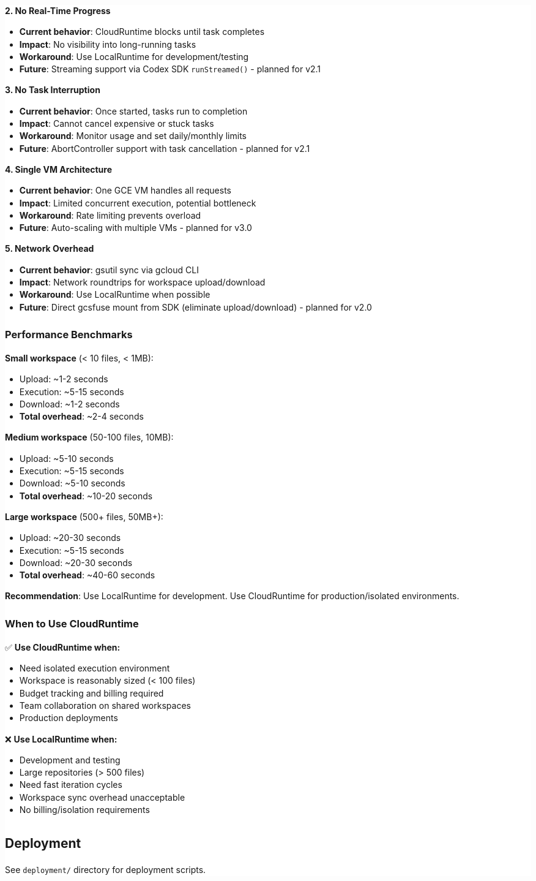 **2. No Real-Time Progress**
- **Current behavior**: CloudRuntime blocks until task completes
- **Impact**: No visibility into long-running tasks
- **Workaround**: Use LocalRuntime for development/testing
- **Future**: Streaming support via Codex SDK `runStreamed()` - planned for v2.1

**3. No Task Interruption**
- **Current behavior**: Once started, tasks run to completion
- **Impact**: Cannot cancel expensive or stuck tasks
- **Workaround**: Monitor usage and set daily/monthly limits
- **Future**: AbortController support with task cancellation - planned for v2.1

**4. Single VM Architecture**
- **Current behavior**: One GCE VM handles all requests
- **Impact**: Limited concurrent execution, potential bottleneck
- **Workaround**: Rate limiting prevents overload
- **Future**: Auto-scaling with multiple VMs - planned for v3.0

**5. Network Overhead**
- **Current behavior**: gsutil sync via gcloud CLI
- **Impact**: Network roundtrips for workspace upload/download
- **Workaround**: Use LocalRuntime when possible
- **Future**: Direct gcsfuse mount from SDK (eliminate upload/download) - planned for v2.0

### Performance Benchmarks

**Small workspace** (< 10 files, < 1MB):
- Upload: ~1-2 seconds
- Execution: ~5-15 seconds
- Download: ~1-2 seconds
- **Total overhead**: ~2-4 seconds

**Medium workspace** (50-100 files, 10MB):
- Upload: ~5-10 seconds
- Execution: ~5-15 seconds
- Download: ~5-10 seconds
- **Total overhead**: ~10-20 seconds

**Large workspace** (500+ files, 50MB+):
- Upload: ~20-30 seconds
- Execution: ~5-15 seconds
- Download: ~20-30 seconds
- **Total overhead**: ~40-60 seconds

**Recommendation**: Use LocalRuntime for development. Use CloudRuntime for production/isolated environments.

### When to Use CloudRuntime

✅ **Use CloudRuntime when:**
- Need isolated execution environment
- Workspace is reasonably sized (< 100 files)
- Budget tracking and billing required
- Team collaboration on shared workspaces
- Production deployments

❌ **Use LocalRuntime when:**
- Development and testing
- Large repositories (> 500 files)
- Need fast iteration cycles
- Workspace sync overhead unacceptable
- No billing/isolation requirements

## Deployment

See `deployment/` directory for deployment scripts.
